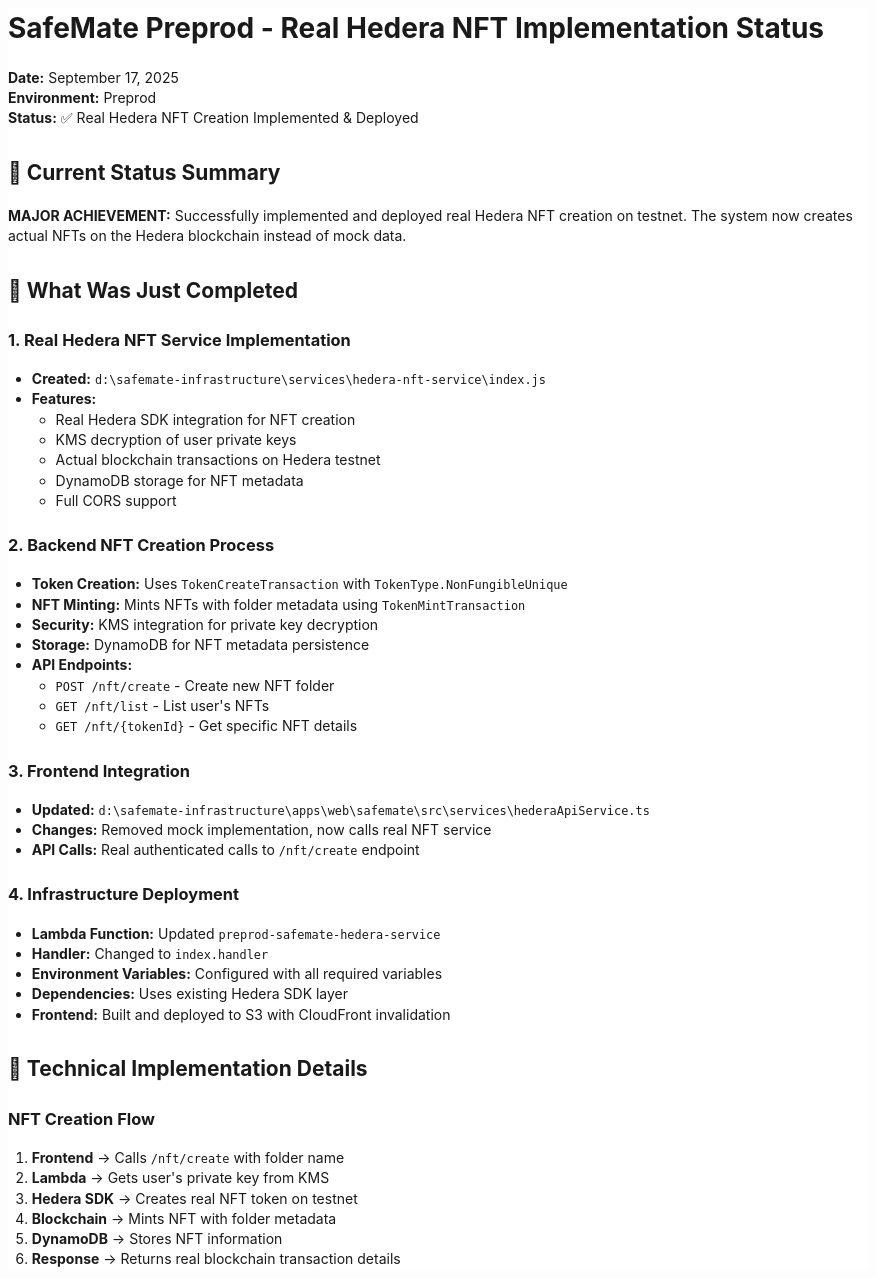 # SafeMate Preprod - Real Hedera NFT Implementation Status

**Date:** September 17, 2025  
**Environment:** Preprod  
**Status:** ✅ Real Hedera NFT Creation Implemented & Deployed

## 🎯 Current Status Summary

**MAJOR ACHIEVEMENT:** Successfully implemented and deployed real Hedera NFT creation on testnet. The system now creates actual NFTs on the Hedera blockchain instead of mock data.

## 🚀 What Was Just Completed

### 1. Real Hedera NFT Service Implementation
- **Created:** `d:\safemate-infrastructure\services\hedera-nft-service\index.js`
- **Features:**
  - Real Hedera SDK integration for NFT creation
  - KMS decryption of user private keys
  - Actual blockchain transactions on Hedera testnet
  - DynamoDB storage for NFT metadata
  - Full CORS support

### 2. Backend NFT Creation Process
- **Token Creation:** Uses `TokenCreateTransaction` with `TokenType.NonFungibleUnique`
- **NFT Minting:** Mints NFTs with folder metadata using `TokenMintTransaction`
- **Security:** KMS integration for private key decryption
- **Storage:** DynamoDB for NFT metadata persistence
- **API Endpoints:**
  - `POST /nft/create` - Create new NFT folder
  - `GET /nft/list` - List user's NFTs
  - `GET /nft/{tokenId}` - Get specific NFT details

### 3. Frontend Integration
- **Updated:** `d:\safemate-infrastructure\apps\web\safemate\src\services\hederaApiService.ts`
- **Changes:** Removed mock implementation, now calls real NFT service
- **API Calls:** Real authenticated calls to `/nft/create` endpoint

### 4. Infrastructure Deployment
- **Lambda Function:** Updated `preprod-safemate-hedera-service`
- **Handler:** Changed to `index.handler`
- **Environment Variables:** Configured with all required variables
- **Dependencies:** Uses existing Hedera SDK layer
- **Frontend:** Built and deployed to S3 with CloudFront invalidation

## 🔧 Technical Implementation Details

### NFT Creation Flow
1. **Frontend** → Calls `/nft/create` with folder name
2. **Lambda** → Gets user's private key from KMS
3. **Hedera SDK** → Creates real NFT token on testnet
4. **Blockchain** → Mints NFT with folder metadata
5. **DynamoDB** → Stores NFT information
6. **Response** → Returns real blockchain transaction details
